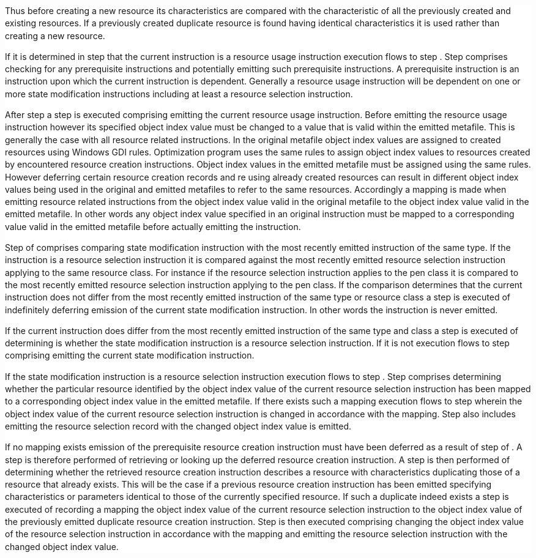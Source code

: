Thus before creating a new resource its characteristics are compared with the characteristic of all the previously created and existing resources. If a previously created duplicate resource is found having identical characteristics it is used rather than creating a new resource.

If it is determined in step that the current instruction is a resource usage instruction execution flows to step . Step comprises checking for any prerequisite instructions and potentially emitting such prerequisite instructions. A prerequisite instruction is an instruction upon which the current instruction is dependent. Generally a resource usage instruction will be dependent on one or more state modification instructions including at least a resource selection instruction.

After step a step is executed comprising emitting the current resource usage instruction. Before emitting the resource usage instruction however its specified object index value must be changed to a value that is valid within the emitted metafile. This is generally the case with all resource related instructions. In the original metafile object index values are assigned to created resources using Windows GDI rules. Optimization program uses the same rules to assign object index values to resources created by encountered resource creation instructions. Object index values in the emitted metafile must be assigned using the same rules. However deferring certain resource creation records and re using already created resources can result in different object index values being used in the original and emitted metafiles to refer to the same resources. Accordingly a mapping is made when emitting resource related instructions from the object index value valid in the original metafile to the object index value valid in the emitted metafile. In other words any object index value specified in an original instruction must be mapped to a corresponding value valid in the emitted metafile before actually emitting the instruction.

Step of comprises comparing state modification instruction with the most recently emitted instruction of the same type. If the instruction is a resource selection instruction it is compared against the most recently emitted resource selection instruction applying to the same resource class. For instance if the resource selection instruction applies to the pen class it is compared to the most recently emitted resource selection instruction applying to the pen class. If the comparison determines that the current instruction does not differ from the most recently emitted instruction of the same type or resource class a step is executed of indefinitely deferring emission of the current state modification instruction. In other words the instruction is never emitted.

If the current instruction does differ from the most recently emitted instruction of the same type and class a step is executed of determining is whether the state modification instruction is a resource selection instruction. If it is not execution flows to step comprising emitting the current state modification instruction.

If the state modification instruction is a resource selection instruction execution flows to step . Step comprises determining whether the particular resource identified by the object index value of the current resource selection instruction has been mapped to a corresponding object index value in the emitted metafile. If there exists such a mapping execution flows to step wherein the object index value of the current resource selection instruction is changed in accordance with the mapping. Step also includes emitting the resource selection record with the changed object index value is emitted.

If no mapping exists emission of the prerequisite resource creation instruction must have been deferred as a result of step of . A step is therefore performed of retrieving or looking up the deferred resource creation instruction. A step is then performed of determining whether the retrieved resource creation instruction describes a resource with characteristics duplicating those of a resource that already exists. This will be the case if a previous resource creation instruction has been emitted specifying characteristics or parameters identical to those of the currently specified resource. If such a duplicate indeed exists a step is executed of recording a mapping the object index value of the current resource selection instruction to the object index value of the previously emitted duplicate resource creation instruction. Step is then executed comprising changing the object index value of the resource selection instruction in accordance with the mapping and emitting the resource selection instruction with the changed object index value.
